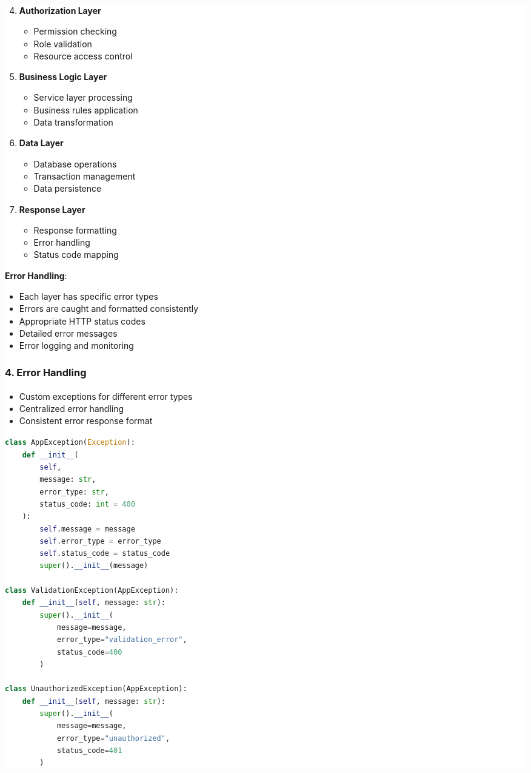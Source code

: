4. **Authorization Layer**
   - Permission checking
   - Role validation
   - Resource access control

5. **Business Logic Layer**
   - Service layer processing
   - Business rules application
   - Data transformation

6. **Data Layer**
   - Database operations
   - Transaction management
   - Data persistence

7. **Response Layer**
   - Response formatting
   - Error handling
   - Status code mapping

**Error Handling**:
- Each layer has specific error types
- Errors are caught and formatted consistently
- Appropriate HTTP status codes
- Detailed error messages
- Error logging and monitoring

### 4. Error Handling
- Custom exceptions for different error types
- Centralized error handling
- Consistent error response format

```python
class AppException(Exception):
    def __init__(
        self,
        message: str,
        error_type: str,
        status_code: int = 400
    ):
        self.message = message
        self.error_type = error_type
        self.status_code = status_code
        super().__init__(message)

class ValidationException(AppException):
    def __init__(self, message: str):
        super().__init__(
            message=message,
            error_type="validation_error",
            status_code=400
        )

class UnauthorizedException(AppException):
    def __init__(self, message: str):
        super().__init__(
            message=message,
            error_type="unauthorized",
            status_code=401
        )
```
